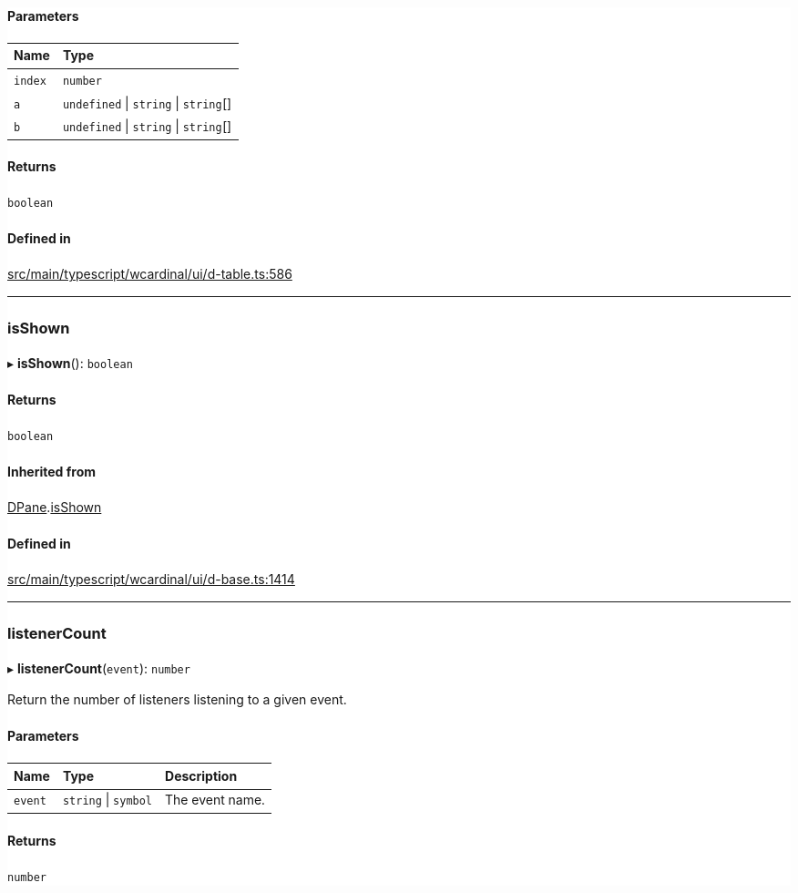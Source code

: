 #### Parameters

| Name | Type |
| :------ | :------ |
| `index` | `number` |
| `a` | `undefined` \| `string` \| `string`[] |
| `b` | `undefined` \| `string` \| `string`[] |

#### Returns

`boolean`

#### Defined in

[src/main/typescript/wcardinal/ui/d-table.ts:586](https://github.com/winter-cardinal/winter-cardinal-ui/blob/v0.227.0/src/main/typescript/wcardinal/ui/d-table.ts#L586)

___

### isShown

▸ **isShown**(): `boolean`

#### Returns

`boolean`

#### Inherited from

[DPane](DPane.md).[isShown](DPane.md#isshown)

#### Defined in

[src/main/typescript/wcardinal/ui/d-base.ts:1414](https://github.com/winter-cardinal/winter-cardinal-ui/blob/v0.227.0/src/main/typescript/wcardinal/ui/d-base.ts#L1414)

___

### listenerCount

▸ **listenerCount**(`event`): `number`

Return the number of listeners listening to a given event.

#### Parameters

| Name | Type | Description |
| :------ | :------ | :------ |
| `event` | `string` \| `symbol` | The event name. |

#### Returns

`number`
